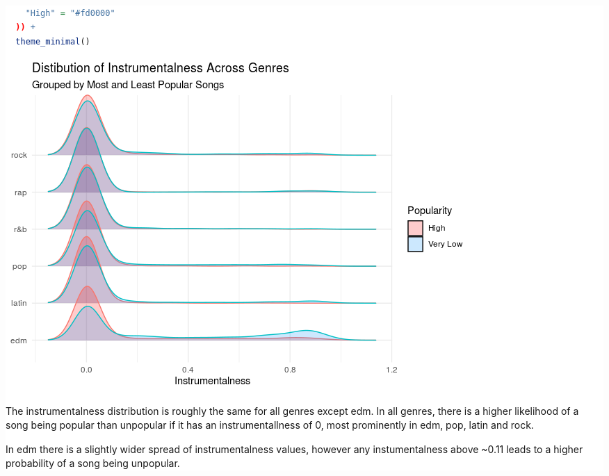 ``` r
    "High" = "#fd0000"
  )) +
  theme_minimal()
```

![](David_files/figure-gfm/unnamed-chunk-46-1.png)

The instrumentalness distribution is roughly the same for all genres
except edm. In all genres, there is a higher likelihood of a song being
popular than unpopular if it has an instrumentallness of 0, most
prominently in edm, pop, latin and rock.

In edm there is a slightly wider spread of instrumentalness values,
however any instumentalness above \~0.11 leads to a higher probability
of a song being unpopular.
